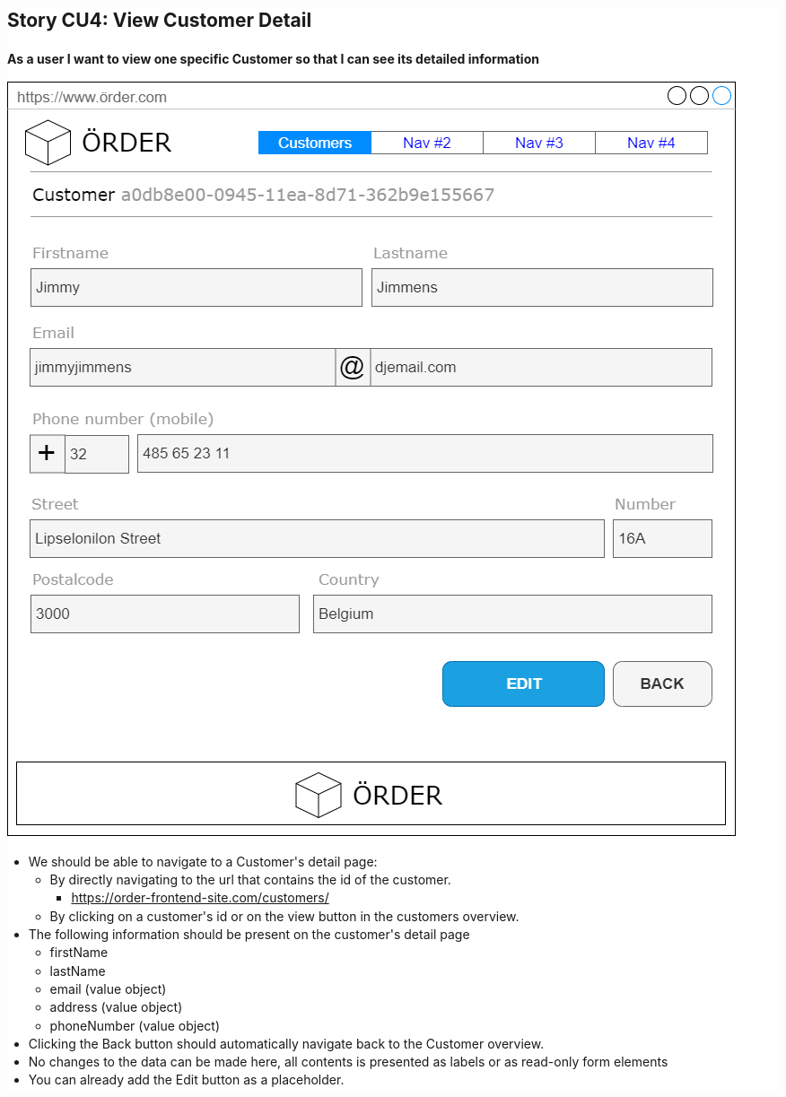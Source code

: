 ## Story CU4: View Customer Detail

**As a user I want to view one specific Customer so that I can see its detailed information**

![](img/order-Customer-Detail.png)

- We should be able to navigate to a Customer's detail page:
    - By directly navigating to the url that contains the id of the customer.
        - https://order-frontend-site.com/customers/<id>
    - By clicking on a customer's id or on the view button in the customers overview.
- The following information should be present on the customer's detail page
    - firstName
    - lastName
    - email (value object)
    - address (value object)
    - phoneNumber (value object)
- Clicking the Back button should automatically navigate back to the Customer overview.
- No changes to the data can be made here, all contents is presented as labels or as read-only form elements
- You can already add the Edit button as a placeholder.
